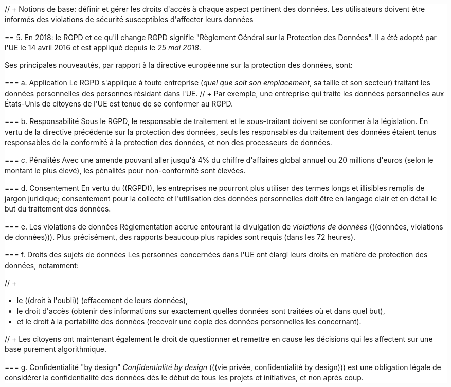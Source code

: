 // +
Notions de base: définir et gérer les droits d'accès à chaque aspect pertinent des données.
Les utilisateurs doivent être informés des violations de sécurité susceptibles d'affecter leurs données

== 5. En 2018: le RGPD et ce qu'il change
RGPD signifie "Règlement Général sur la Protection des Données". Il a été adopté par l'UE le 14 avril 2016 et est appliqué depuis le *25 mai 2018*.

Ses principales nouveautés, par rapport à la directive européenne sur la protection des données, sont:

=== a. Application
Le RGPD s'applique à toute entreprise (*quel que soit son emplacement*, sa taille et son secteur) traitant les données personnelles des personnes résidant dans l'UE.
// +
Par exemple, une entreprise qui traite les données personnelles aux États-Unis de citoyens de l'UE est tenue de se conformer au RGPD.

=== b. Responsabilité
Sous le RGPD, le responsable de traitement et le sous-traitant doivent se conformer à la législation. En vertu de la directive précédente sur la protection des données, seuls les responsables du traitement des données étaient tenus responsables de la conformité à la protection des données, et non des processeurs de données.

=== c. Pénalités
Avec une amende pouvant aller jusqu'à 4% du chiffre d'affaires global annuel ou 20 millions d'euros (selon le montant le plus élevé), les pénalités pour non-conformité sont élevées.

=== d. Consentement
En vertu du ((RGPD)), les entreprises ne pourront plus utiliser des termes longs et illisibles remplis de jargon juridique; consentement pour la collecte et l'utilisation des données personnelles doit être en langage clair et en détail le but du traitement des données.

=== e. Les violations de données
Réglementation accrue entourant la divulgation de *violations de données* (((données, violations de données))). Plus précisément, des rapports beaucoup plus rapides sont requis (dans les 72 heures).

=== f. Droits des sujets de données
Les personnes concernées dans l'UE ont élargi leurs droits en matière de protection des données, notamment:

// +
- le ((droit à l'oubli)) (effacement de leurs données),
- le droit d'accès (obtenir des informations sur exactement quelles données sont traitées où et dans quel but),
- et le droit à la portabilité des données (recevoir une copie des données personnelles les concernant).

// +
Les citoyens ont maintenant également le droit de questionner et remettre en cause les décisions qui les affectent sur une base purement algorithmique.

=== g. Confidentialité "by design"
*Confidentialité by design* (((vie privée, confidentialité by design))) est une obligation légale de considérer la confidentialité des données dès le début de tous les projets et initiatives, et non après coup.

